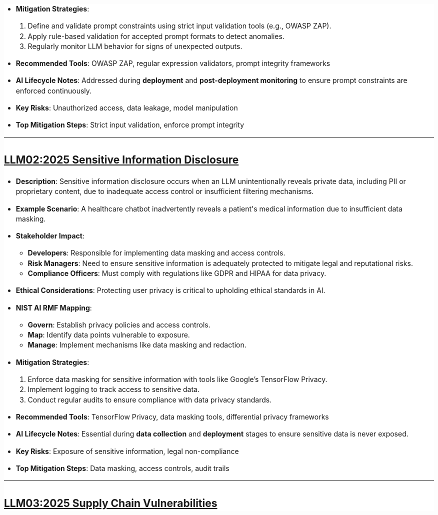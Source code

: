 - **Mitigation Strategies**:
  1. Define and validate prompt constraints using strict input validation tools (e.g., OWASP ZAP).
  2. Apply rule-based validation for accepted prompt formats to detect anomalies.
  3. Regularly monitor LLM behavior for signs of unexpected outputs.

- **Recommended Tools**: OWASP ZAP, regular expression validators, prompt integrity frameworks

- **AI Lifecycle Notes**: Addressed during **deployment** and **post-deployment monitoring** to ensure prompt constraints are enforced continuously.

- **Key Risks**: Unauthorized access, data leakage, model manipulation
- **Top Mitigation Steps**: Strict input validation, enforce prompt integrity

---

## [LLM02:2025 Sensitive Information Disclosure](https://genai.owasp.org/)

- **Description**: Sensitive information disclosure occurs when an LLM unintentionally reveals private data, including PII or proprietary content, due to inadequate access control or insufficient filtering mechanisms.

- **Example Scenario**: A healthcare chatbot inadvertently reveals a patient's medical information due to insufficient data masking.

- **Stakeholder Impact**: 
  - **Developers**: Responsible for implementing data masking and access controls.
  - **Risk Managers**: Need to ensure sensitive information is adequately protected to mitigate legal and reputational risks.
  - **Compliance Officers**: Must comply with regulations like GDPR and HIPAA for data privacy.

- **Ethical Considerations**: Protecting user privacy is critical to upholding ethical standards in AI.

- **NIST AI RMF Mapping**:
  - **Govern**: Establish privacy policies and access controls.
  - **Map**: Identify data points vulnerable to exposure.
  - **Manage**: Implement mechanisms like data masking and redaction.

- **Mitigation Strategies**:
  1. Enforce data masking for sensitive information with tools like Google’s TensorFlow Privacy.
  2. Implement logging to track access to sensitive data.
  3. Conduct regular audits to ensure compliance with data privacy standards.

- **Recommended Tools**: TensorFlow Privacy, data masking tools, differential privacy frameworks

- **AI Lifecycle Notes**: Essential during **data collection** and **deployment** stages to ensure sensitive data is never exposed.

- **Key Risks**: Exposure of sensitive information, legal non-compliance
- **Top Mitigation Steps**: Data masking, access controls, audit trails

---

## [LLM03:2025 Supply Chain Vulnerabilities](https://genai.owasp.org/)
